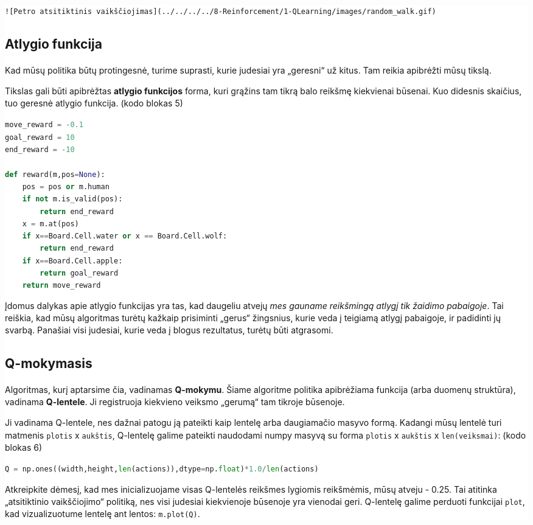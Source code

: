     ![Petro atsitiktinis vaikščiojimas](../../../../8-Reinforcement/1-QLearning/images/random_walk.gif)

## Atlygio funkcija

Kad mūsų politika būtų protingesnė, turime suprasti, kurie judesiai yra „geresni“ už kitus. Tam reikia apibrėžti mūsų tikslą.

Tikslas gali būti apibrėžtas **atlygio funkcijos** forma, kuri grąžins tam tikrą balo reikšmę kiekvienai būsenai. Kuo didesnis skaičius, tuo geresnė atlygio funkcija. (kodo blokas 5)

```python
move_reward = -0.1
goal_reward = 10
end_reward = -10

def reward(m,pos=None):
    pos = pos or m.human
    if not m.is_valid(pos):
        return end_reward
    x = m.at(pos)
    if x==Board.Cell.water or x == Board.Cell.wolf:
        return end_reward
    if x==Board.Cell.apple:
        return goal_reward
    return move_reward
```

Įdomus dalykas apie atlygio funkcijas yra tas, kad daugeliu atvejų *mes gauname reikšmingą atlygį tik žaidimo pabaigoje*. Tai reiškia, kad mūsų algoritmas turėtų kažkaip prisiminti „gerus“ žingsnius, kurie veda į teigiamą atlygį pabaigoje, ir padidinti jų svarbą. Panašiai visi judesiai, kurie veda į blogus rezultatus, turėtų būti atgrasomi.

## Q-mokymasis

Algoritmas, kurį aptarsime čia, vadinamas **Q-mokymu**. Šiame algoritme politika apibrėžiama funkcija (arba duomenų struktūra), vadinama **Q-lentele**. Ji registruoja kiekvieno veiksmo „gerumą“ tam tikroje būsenoje.

Ji vadinama Q-lentele, nes dažnai patogu ją pateikti kaip lentelę arba daugiamačio masyvo formą. Kadangi mūsų lentelė turi matmenis `plotis` x `aukštis`, Q-lentelę galime pateikti naudodami numpy masyvą su forma `plotis` x `aukštis` x `len(veiksmai)`: (kodo blokas 6)

```python
Q = np.ones((width,height,len(actions)),dtype=np.float)*1.0/len(actions)
```

Atkreipkite dėmesį, kad mes inicializuojame visas Q-lentelės reikšmes lygiomis reikšmėmis, mūsų atveju - 0.25. Tai atitinka „atsitiktinio vaikščiojimo“ politiką, nes visi judesiai kiekvienoje būsenoje yra vienodai geri. Q-lentelę galime perduoti funkcijai `plot`, kad vizualizuotume lentelę ant lentos: `m.plot(Q)`.
